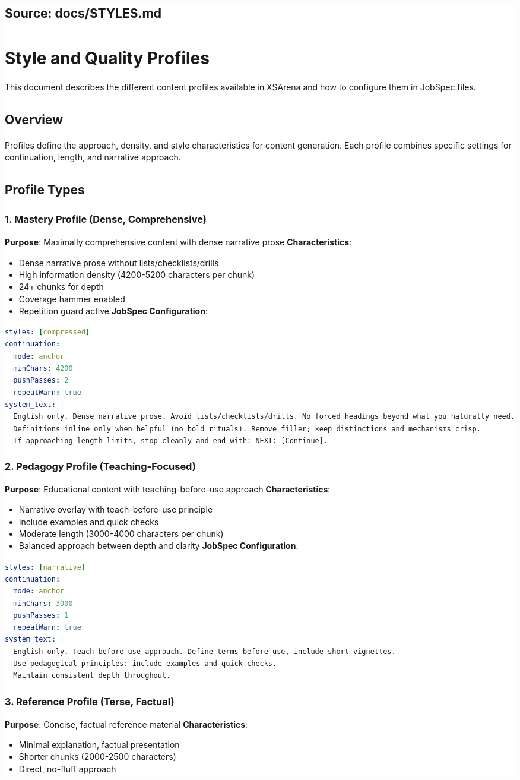 ## Source: docs/STYLES.md
# Style and Quality Profiles
This document describes the different content profiles available in XSArena and how to configure them in JobSpec files.
## Overview
Profiles define the approach, density, and style characteristics for content generation. Each profile combines specific settings for continuation, length, and narrative approach.
## Profile Types
### 1. Mastery Profile (Dense, Comprehensive)
**Purpose**: Maximally comprehensive content with dense narrative prose
**Characteristics**:
- Dense narrative prose without lists/checklists/drills
- High information density (4200-5200 characters per chunk)
- 24+ chunks for depth
- Coverage hammer enabled
- Repetition guard active
**JobSpec Configuration**:
```yaml
styles: [compressed]
continuation:
  mode: anchor
  minChars: 4200
  pushPasses: 2
  repeatWarn: true
system_text: |
  English only. Dense narrative prose. Avoid lists/checklists/drills. No forced headings beyond what you naturally need.
  Definitions inline only when helpful (no bold rituals). Remove filler; keep distinctions and mechanisms crisp.
  If approaching length limits, stop cleanly and end with: NEXT: [Continue].
```
### 2. Pedagogy Profile (Teaching-Focused)
**Purpose**: Educational content with teaching-before-use approach
**Characteristics**:
- Narrative overlay with teach-before-use principle
- Include examples and quick checks
- Moderate length (3000-4000 characters per chunk)
- Balanced approach between depth and clarity
**JobSpec Configuration**:
```yaml
styles: [narrative]
continuation:
  mode: anchor
  minChars: 3000
  pushPasses: 1
  repeatWarn: true
system_text: |
  English only. Teach-before-use approach. Define terms before use, include short vignettes.
  Use pedagogical principles: include examples and quick checks.
  Maintain consistent depth throughout.
```
### 3. Reference Profile (Terse, Factual)
**Purpose**: Concise, factual reference material
**Characteristics**:
- Minimal explanation, factual presentation
- Shorter chunks (2000-2500 characters)
- Direct, no-fluff approach